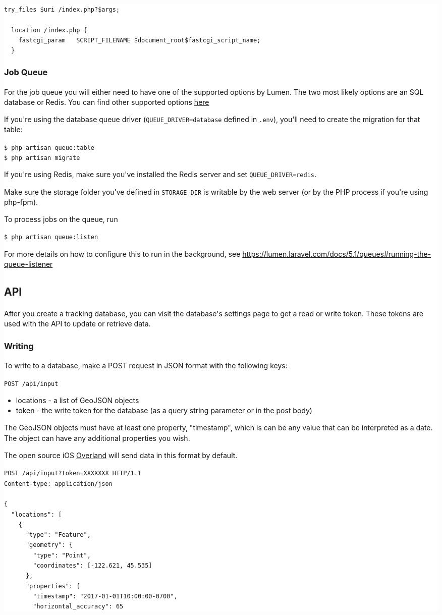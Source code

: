 ```
try_files $uri /index.php?$args;

  location /index.php {
    fastcgi_param   SCRIPT_FILENAME $document_root$fastcgi_script_name;
  }
```

### Job Queue
For the job queue you will either need to have one of the supported options by Lumen. The two most likely options are an SQL database or Redis.
You can find other supported options [here](https://lumen.laravel.com/docs/5.1/queues#introduction)

If you're using the database queue driver (`QUEUE_DRIVER=database` defined in `.env`), you'll need to create the migration for that table:

```
$ php artisan queue:table
$ php artisan migrate
```

If you're using Redis, make sure you've installed the Redis server and set `QUEUE_DRIVER=redis`.

Make sure the storage folder you've defined in `STORAGE_DIR` is writable by the web server (or by the PHP process if you're using php-fpm).

To process jobs on the queue, run

```
$ php artisan queue:listen
```

For more details on how to configure this to run in the background, see https://lumen.laravel.com/docs/5.1/queues#running-the-queue-listener

## API

After you create a tracking database, you can visit the database's settings page to get a read or write token. These tokens are used with the API to update or retrieve data.

### Writing

To write to a database, make a POST request in JSON format with the following keys:

`POST /api/input`

* locations - a list of GeoJSON objects
* token - the write token for the database (as a query string parameter or in the post body)

The GeoJSON objects must have at least one property, "timestamp", which is can be any value that can be interpreted as a date. The object can have any additional properties you wish.

The open source iOS [Overland](https://github.com/aaronpk/Overland-iOS) will send data in this format by default.

```
POST /api/input?token=XXXXXXX HTTP/1.1
Content-type: application/json

{
  "locations": [
    {
      "type": "Feature",
      "geometry": {
        "type": "Point",
        "coordinates": [-122.621, 45.535]
      },
      "properties": {
        "timestamp": "2017-01-01T10:00:00-0700",
        "horizontal_accuracy": 65
```